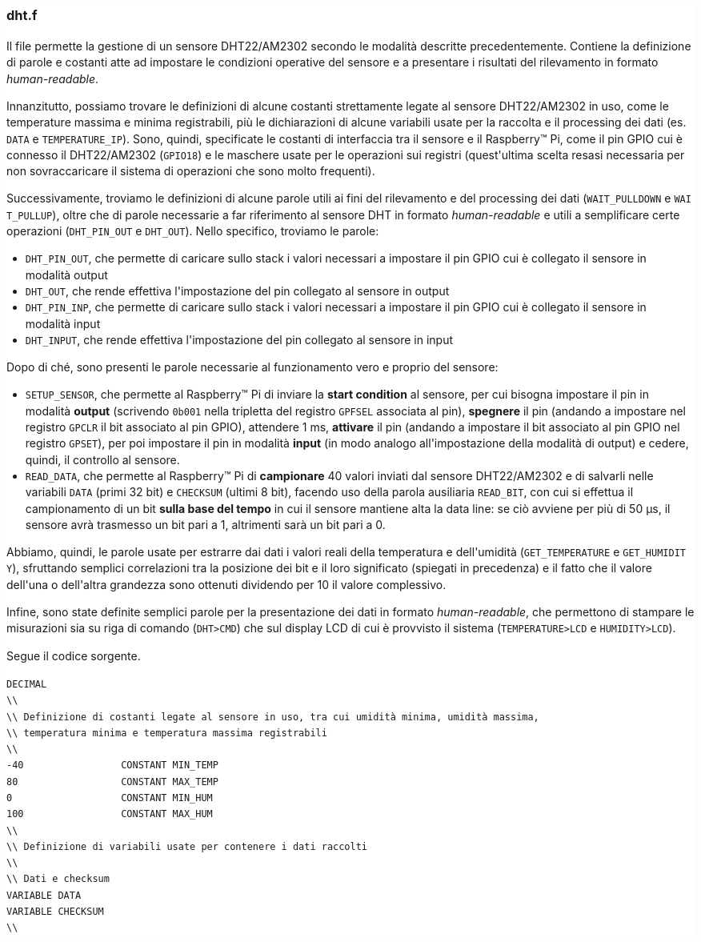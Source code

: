 ### dht.f

Il file permette la gestione di un sensore DHT22/AM2302 secondo le modalità descritte precedentemente. Contiene la definizione di parole e costanti atte ad impostare le condizioni operative del sensore e a presentare i risultati del rilevamento in formato *human-readable*.

Innanzitutto, possiamo trovare le definizioni di alcune costanti strettamente legate al sensore DHT22/AM2302 in uso, come le temperature massima e minima registrabili, più le dichiarazioni di alcune variabili usate per la raccolta e il processing dei dati (es. `DATA` e `TEMPERATURE_IP`).
Sono, quindi, specificate le costanti di interfaccia tra il sensore e il Raspberry&trade; Pi, come il pin GPIO cui è connesso il DHT22/AM2302 (`GPIO18`) e le maschere usate per le operazioni sui registri (quest'ultima scelta resasi necessaria per non sovraccaricare il sistema di operazioni che sono molto frequenti).

Successivamente, troviamo le definizioni di alcune parole utili ai fini del rilevamento e del processing dei dati (`WAIT_PULLDOWN` e `WAIT_PULLUP`), oltre che di parole necessarie a far riferimento al sensore DHT in formato *human-readable* e utili a semplificare certe operazioni (`DHT_PIN_OUT` e `DHT_OUT`). Nello specifico, troviamo le parole:

* `DHT_PIN_OUT`, che permette di caricare sullo stack i valori necessari a impostare il pin GPIO cui è collegato il sensore in modalità output
* `DHT_OUT`, che rende effettiva l'impostazione del pin collegato al sensore in output
* `DHT_PIN_INP`, che permette di caricare sullo stack i valori necessari a impostare il pin GPIO cui è collegato il sensore in modalità input
* `DHT_INPUT`, che rende effettiva l'impostazione del pin collegato al sensore in input

Dopo di ché, sono presenti le parole necessarie al funzionamento vero e proprio del sensore:

* `SETUP_SENSOR`, che permette al Raspberry&trade; Pi di inviare la **start condition** al sensore, per cui bisogna impostare il pin in modalità **output** (scrivendo `0b001` nella tripletta del registro `GPFSEL` associata al pin), **spegnere** il pin (andando a impostare nel registro `GPCLR` il bit associato al pin GPIO), attendere 1 ms, **attivare** il pin (andando a impostare il bit associato al pin GPIO nel registro `GPSET`), per poi impostare il pin in modalità **input** (in modo analogo all'impostazione della modalità di output) e cedere, quindi, il controllo al sensore.
* `READ_DATA`, che permette al Raspberry&trade; Pi di **campionare** 40 valori inviati dal sensore DHT22/AM2302 e di salvarli nelle variabili `DATA` (primi 32 bit) e `CHECKSUM` (ultimi 8 bit), facendo uso della parola ausiliaria `READ_BIT`, con cui si effettua il campionamento di un bit **sulla base del tempo** in cui il sensore mantiene alta la data line: se ciò avviene per più di 50 µs, il sensore avrà trasmesso un bit pari a 1, altrimenti sarà un bit pari a 0.

Abbiamo, quindi, le parole usate per estrarre dai dati i valori reali della temperatura e dell'umidità (`GET_TEMPERATURE` e `GET_HUMIDITY`), sfruttando semplici correlazioni tra la posizione dei bit e il loro significato (spiegati in precedenza) e il fatto che il valore dell'una o dell'altra grandezza sono ottenuti dividendo per 10 il valore complessivo.

Infine, sono state definite semplici parole per la presentazione dei dati in formato *human-readable*, che permettono di stampare le misurazioni sia su riga di comando (`DHT>CMD`) che sul display LCD di cui è provvisto il sistema (`TEMPERATURE>LCD` e `HUMIDITY>LCD`).

Segue il codice sorgente.

```
DECIMAL
\\ 
\\ Definizione di costanti legate al sensore in uso, tra cui umidità minima, umidità massima,
\\ temperatura minima e temperatura massima registrabili
\\ 
-40                 CONSTANT MIN_TEMP
80                  CONSTANT MAX_TEMP
0                   CONSTANT MIN_HUM
100                 CONSTANT MAX_HUM
\\ 
\\ Definizione di variabili usate per contenere i dati raccolti
\\ 
\\ Dati e checksum
VARIABLE DATA
VARIABLE CHECKSUM
\\ 
```